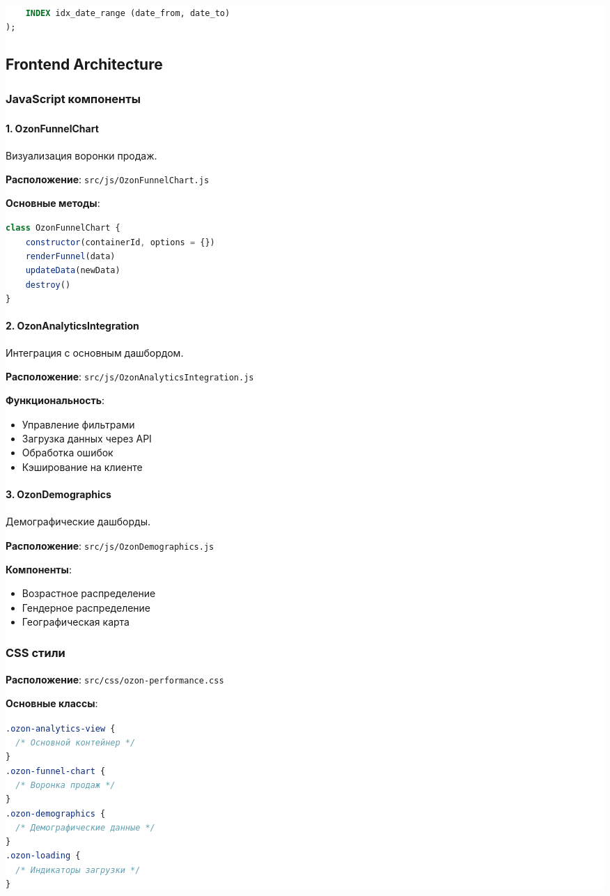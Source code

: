 ```sql
    INDEX idx_date_range (date_from, date_to)
);
```

## Frontend Architecture

### JavaScript компоненты

#### 1. OzonFunnelChart

Визуализация воронки продаж.

**Расположение**: `src/js/OzonFunnelChart.js`

**Основные методы**:

```javascript
class OzonFunnelChart {
    constructor(containerId, options = {})
    renderFunnel(data)
    updateData(newData)
    destroy()
}
```

#### 2. OzonAnalyticsIntegration

Интеграция с основным дашбордом.

**Расположение**: `src/js/OzonAnalyticsIntegration.js`

**Функциональность**:

- Управление фильтрами
- Загрузка данных через API
- Обработка ошибок
- Кэширование на клиенте

#### 3. OzonDemographics

Демографические дашборды.

**Расположение**: `src/js/OzonDemographics.js`

**Компоненты**:

- Возрастное распределение
- Гендерное распределение
- Географическая карта

### CSS стили

**Расположение**: `src/css/ozon-performance.css`

**Основные классы**:

```css
.ozon-analytics-view {
  /* Основной контейнер */
}
.ozon-funnel-chart {
  /* Воронка продаж */
}
.ozon-demographics {
  /* Демографические данные */
}
.ozon-loading {
  /* Индикаторы загрузки */
}
```